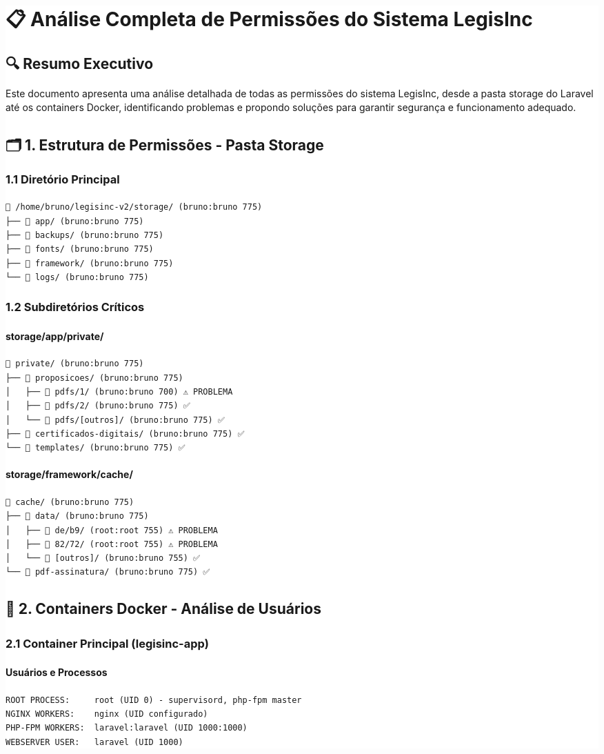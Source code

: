 # 📋 Análise Completa de Permissões do Sistema LegisInc

## 🔍 Resumo Executivo

Este documento apresenta uma análise detalhada de todas as permissões do sistema LegisInc, desde a pasta storage do Laravel até os containers Docker, identificando problemas e propondo soluções para garantir segurança e funcionamento adequado.

## 🗂️ 1. Estrutura de Permissões - Pasta Storage

### 1.1 Diretório Principal
```
📁 /home/bruno/legisinc-v2/storage/ (bruno:bruno 775)
├── 📁 app/ (bruno:bruno 775)
├── 📁 backups/ (bruno:bruno 775)
├── 📁 fonts/ (bruno:bruno 775)
├── 📁 framework/ (bruno:bruno 775)
└── 📁 logs/ (bruno:bruno 775)
```

### 1.2 Subdiretórios Críticos

#### **storage/app/private/**
```
📁 private/ (bruno:bruno 775)
├── 📁 proposicoes/ (bruno:bruno 775)
│   ├── 📁 pdfs/1/ (bruno:bruno 700) ⚠️ PROBLEMA
│   ├── 📁 pdfs/2/ (bruno:bruno 775) ✅
│   └── 📁 pdfs/[outros]/ (bruno:bruno 775) ✅
├── 📁 certificados-digitais/ (bruno:bruno 775) ✅
└── 📁 templates/ (bruno:bruno 775) ✅
```

#### **storage/framework/cache/**
```
📁 cache/ (bruno:bruno 775)
├── 📁 data/ (bruno:bruno 775)
│   ├── 📁 de/b9/ (root:root 755) ⚠️ PROBLEMA
│   ├── 📁 82/72/ (root:root 755) ⚠️ PROBLEMA
│   └── 📁 [outros]/ (bruno:bruno 755) ✅
└── 📁 pdf-assinatura/ (bruno:bruno 775) ✅
```

## 🐳 2. Containers Docker - Análise de Usuários

### 2.1 Container Principal (legisinc-app)

#### **Usuários e Processos**
```
ROOT PROCESS:     root (UID 0) - supervisord, php-fpm master
NGINX WORKERS:    nginx (UID configurado)
PHP-FPM WORKERS:  laravel:laravel (UID 1000:1000)
WEBSERVER USER:   laravel (UID 1000)
```
